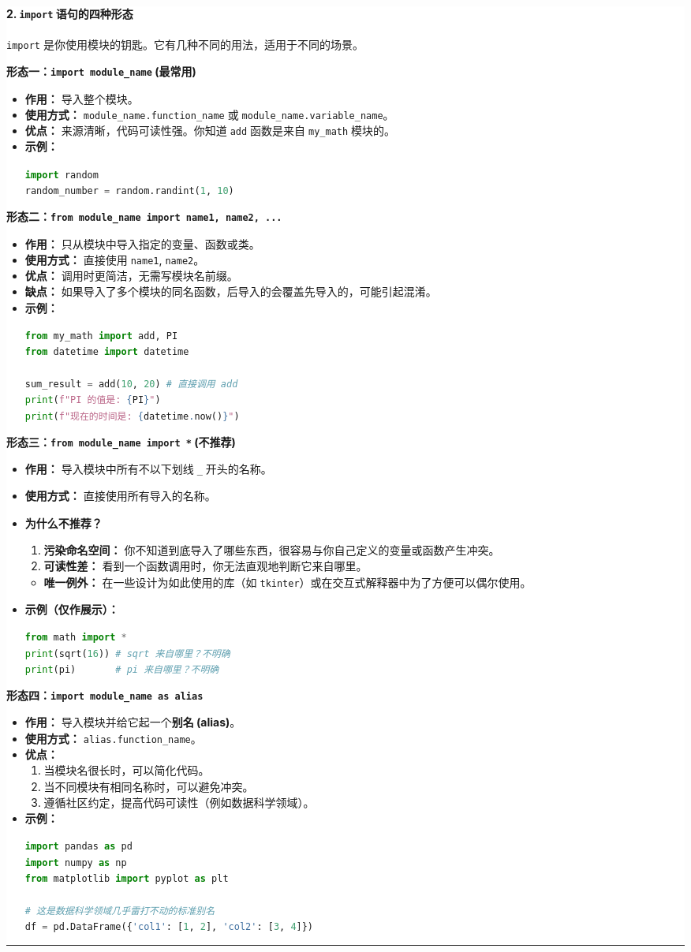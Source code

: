 #### **2. `import` 语句的四种形态**

`import` 是你使用模块的钥匙。它有几种不同的用法，适用于不同的场景。

**形态一：`import module_name` (最常用)**

* **作用：** 导入整个模块。
* **使用方式：** `module_name.function_name` 或 `module_name.variable_name`。
* **优点：** 来源清晰，代码可读性强。你知道 `add` 函数是来自 `my_math` 模块的。
* **示例：**
  ```python
  import random
  random_number = random.randint(1, 10)
  ```

**形态二：`from module_name import name1, name2, ...`**

* **作用：** 只从模块中导入指定的变量、函数或类。
* **使用方式：** 直接使用 `name1`, `name2`。
* **优点：** 调用时更简洁，无需写模块名前缀。
* **缺点：** 如果导入了多个模块的同名函数，后导入的会覆盖先导入的，可能引起混淆。
* **示例：**
  ```python
  from my_math import add, PI
  from datetime import datetime

  sum_result = add(10, 20) # 直接调用 add
  print(f"PI 的值是: {PI}")
  print(f"现在的时间是: {datetime.now()}")
  ```

**形态三：`from module_name import *` (不推荐)**

* **作用：** 导入模块中所有不以下划线 `_` 开头的名称。
* **使用方式：** 直接使用所有导入的名称。
* **为什么不推荐？**

  1. **污染命名空间：** 你不知道到底导入了哪些东西，很容易与你自己定义的变量或函数产生冲突。
  2. **可读性差：** 看到一个函数调用时，你无法直观地判断它来自哪里。

  * **唯一例外：** 在一些设计为如此使用的库（如 `tkinter`）或在交互式解释器中为了方便可以偶尔使用。
* **示例（仅作展示）：**

  ```python
  from math import *
  print(sqrt(16)) # sqrt 来自哪里？不明确
  print(pi)       # pi 来自哪里？不明确
  ```

**形态四：`import module_name as alias`**

* **作用：** 导入模块并给它起一个**别名 (alias)**。
* **使用方式：** `alias.function_name`。
* **优点：**
  1. 当模块名很长时，可以简化代码。
  2. 当不同模块有相同名称时，可以避免冲突。
  3. 遵循社区约定，提高代码可读性（例如数据科学领域）。
* **示例：**
  ```python
  import pandas as pd
  import numpy as np
  from matplotlib import pyplot as plt

  # 这是数据科学领域几乎雷打不动的标准别名
  df = pd.DataFrame({'col1': [1, 2], 'col2': [3, 4]})
  ```

---